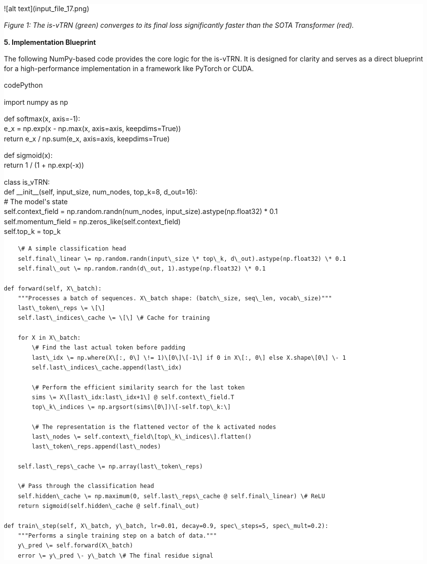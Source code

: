 \!\[alt text\](input\_file\_17.png)

*Figure 1: The is-vTRN (green) converges to its final loss significantly faster than the SOTA Transformer (red).*

**5\. Implementation Blueprint**

The following NumPy-based code provides the core logic for the is-vTRN. It is designed for clarity and serves as a direct blueprint for a high-performance implementation in a framework like PyTorch or CUDA.

codePython

import numpy as np

def softmax(x, axis=-1):  
    e\_x \= np.exp(x \- np.max(x, axis=axis, keepdims=True))  
    return e\_x / np.sum(e\_x, axis=axis, keepdims=True)

def sigmoid(x):  
    return 1 / (1 \+ np.exp(-x))

class is\_vTRN:  
    def \_\_init\_\_(self, input\_size, num\_nodes, top\_k=8, d\_out=16):  
        \# The model's state  
        self.context\_field \= np.random.randn(num\_nodes, input\_size).astype(np.float32) \* 0.1  
        self.momentum\_field \= np.zeros\_like(self.context\_field)  
        self.top\_k \= top\_k  
          
        \# A simple classification head  
        self.final\_linear \= np.random.randn(input\_size \* top\_k, d\_out).astype(np.float32) \* 0.1  
        self.final\_out \= np.random.randn(d\_out, 1).astype(np.float32) \* 0.1

    def forward(self, X\_batch):  
        """Processes a batch of sequences. X\_batch shape: (batch\_size, seq\_len, vocab\_size)"""  
        last\_token\_reps \= \[\]  
        self.last\_indices\_cache \= \[\] \# Cache for training

        for X in X\_batch:  
            \# Find the last actual token before padding  
            last\_idx \= np.where(X\[:, 0\] \!= 1)\[0\]\[-1\] if 0 in X\[:, 0\] else X.shape\[0\] \- 1  
            self.last\_indices\_cache.append(last\_idx)  
              
            \# Perform the efficient similarity search for the last token  
            sims \= X\[last\_idx:last\_idx+1\] @ self.context\_field.T  
            top\_k\_indices \= np.argsort(sims\[0\])\[-self.top\_k:\]  
              
            \# The representation is the flattened vector of the k activated nodes  
            last\_nodes \= self.context\_field\[top\_k\_indices\].flatten()  
            last\_token\_reps.append(last\_nodes)  
              
        self.last\_reps\_cache \= np.array(last\_token\_reps)  
          
        \# Pass through the classification head  
        self.hidden\_cache \= np.maximum(0, self.last\_reps\_cache @ self.final\_linear) \# ReLU  
        return sigmoid(self.hidden\_cache @ self.final\_out)

    def train\_step(self, X\_batch, y\_batch, lr=0.01, decay=0.9, spec\_steps=5, spec\_mult=0.2):  
        """Performs a single training step on a batch of data."""  
        y\_pred \= self.forward(X\_batch)  
        error \= y\_pred \- y\_batch \# The final residue signal
